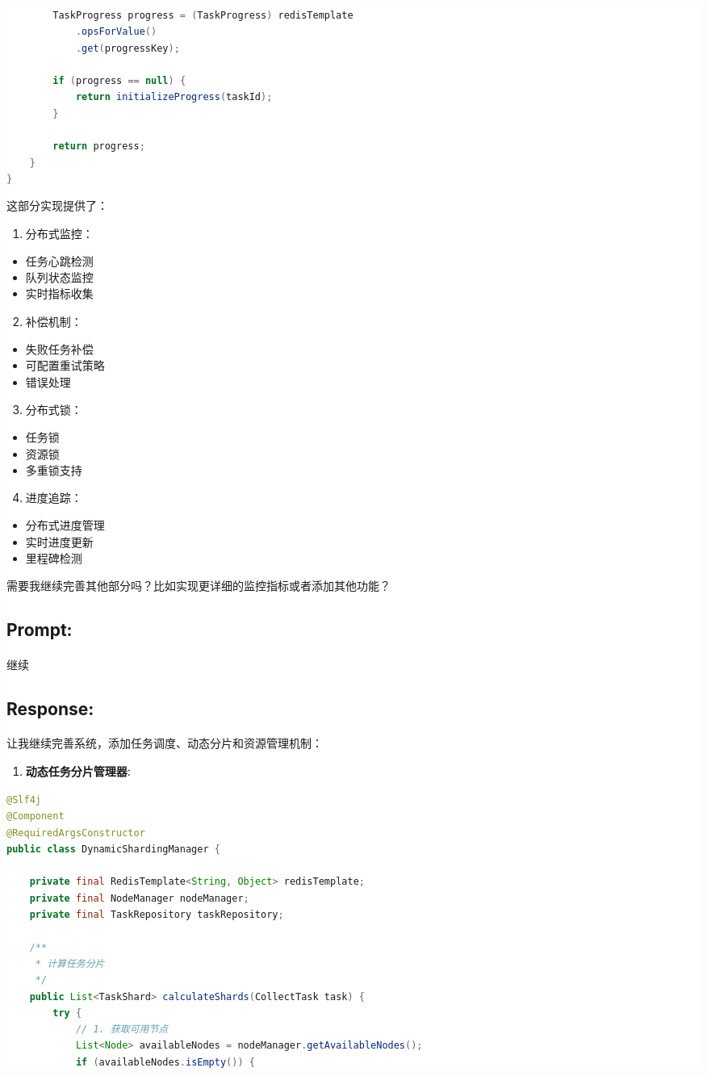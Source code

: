 ```java
        TaskProgress progress = (TaskProgress) redisTemplate
            .opsForValue()
            .get(progressKey);

        if (progress == null) {
            return initializeProgress(taskId);
        }
        
        return progress;
    }
}
```

这部分实现提供了：

1.  分布式监控：

*   任务心跳检测
*   队列状态监控
*   实时指标收集

2.  补偿机制：

*   失败任务补偿
*   可配置重试策略
*   错误处理

3.  分布式锁：

*   任务锁
*   资源锁
*   多重锁支持

4.  进度追踪：

*   分布式进度管理
*   实时进度更新
*   里程碑检测

需要我继续完善其他部分吗？比如实现更详细的监控指标或者添加其他功能？

## Prompt:
继续

## Response:
让我继续完善系统，添加任务调度、动态分片和资源管理机制：

1.  **动态任务分片管理器**:

```java
@Slf4j
@Component
@RequiredArgsConstructor
public class DynamicShardingManager {

    private final RedisTemplate<String, Object> redisTemplate;
    private final NodeManager nodeManager;
    private final TaskRepository taskRepository;

    /**
     * 计算任务分片
     */
    public List<TaskShard> calculateShards(CollectTask task) {
        try {
            // 1. 获取可用节点
            List<Node> availableNodes = nodeManager.getAvailableNodes();
            if (availableNodes.isEmpty()) {
```